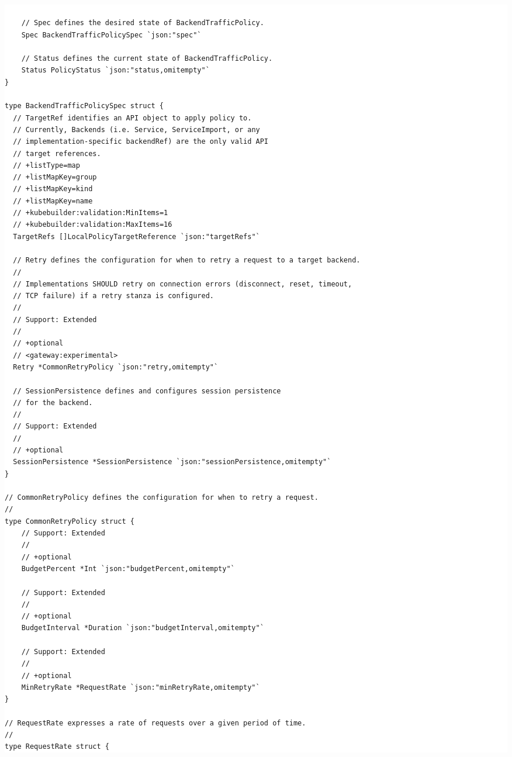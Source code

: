 ```golang

    // Spec defines the desired state of BackendTrafficPolicy.
    Spec BackendTrafficPolicySpec `json:"spec"`
    
    // Status defines the current state of BackendTrafficPolicy.
    Status PolicyStatus `json:"status,omitempty"`
}

type BackendTrafficPolicySpec struct {
  // TargetRef identifies an API object to apply policy to.
  // Currently, Backends (i.e. Service, ServiceImport, or any
  // implementation-specific backendRef) are the only valid API
  // target references.
  // +listType=map
  // +listMapKey=group
  // +listMapKey=kind
  // +listMapKey=name
  // +kubebuilder:validation:MinItems=1
  // +kubebuilder:validation:MaxItems=16
  TargetRefs []LocalPolicyTargetReference `json:"targetRefs"`

  // Retry defines the configuration for when to retry a request to a target backend.
  //
  // Implementations SHOULD retry on connection errors (disconnect, reset, timeout,
  // TCP failure) if a retry stanza is configured.
  //
  // Support: Extended
  //
  // +optional
  // <gateway:experimental>
  Retry *CommonRetryPolicy `json:"retry,omitempty"`

  // SessionPersistence defines and configures session persistence
  // for the backend.
  //
  // Support: Extended
  //
  // +optional
  SessionPersistence *SessionPersistence `json:"sessionPersistence,omitempty"`
}

// CommonRetryPolicy defines the configuration for when to retry a request.
//
type CommonRetryPolicy struct {
    // Support: Extended
    //
    // +optional
    BudgetPercent *Int `json:"budgetPercent,omitempty"`

    // Support: Extended
    //
    // +optional
    BudgetInterval *Duration `json:"budgetInterval,omitempty"`

    // Support: Extended
    //
    // +optional
    MinRetryRate *RequestRate `json:"minRetryRate,omitempty"`
}

// RequestRate expresses a rate of requests over a given period of time.
//
type RequestRate struct {
```